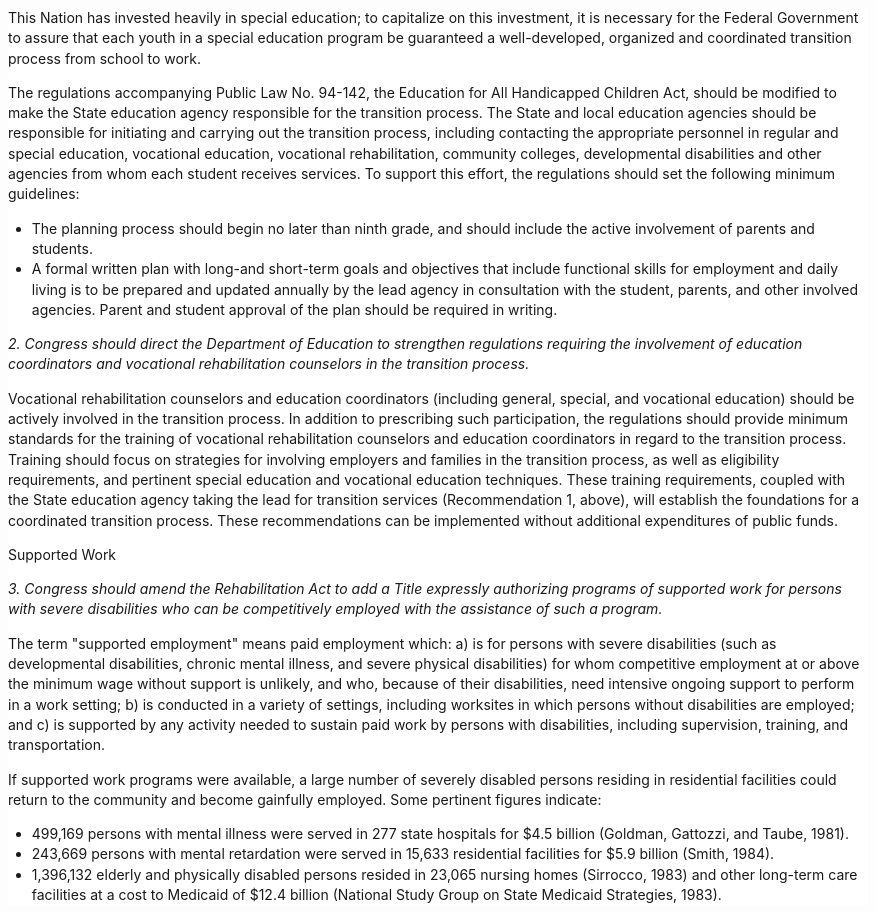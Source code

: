 This Nation has invested heavily in special education; to capitalize on this investment, it is necessary for the Federal Government to assure that each youth in a special education program be guaranteed a well-developed, organized and coordinated transition process from school to work.

The regulations accompanying Public Law No. 94-142, the Education for All Handicapped Children Act, should be modified to make the State education agency responsible for the transition process. The State and local education agencies should be responsible for initiating and carrying out the transition process, including contacting the appropriate personnel in regular and special education, vocational education, vocational rehabilitation, community colleges, developmental disabilities and other agencies from whom each student receives services. To support this effort, the regulations should set the following minimum guidelines:

* The planning process should begin no later than ninth grade, and should include the active involvement of parents and students.
* A formal written plan with long-and short-term goals and objectives that include functional skills for employment and daily living is to be prepared and updated annually by the lead agency in consultation with the student, parents, and other involved agencies. Parent and student approval of the plan should be required in writing.

*2. Congress should direct the Department of Education to strengthen regulations requiring the involvement of education coordinators and vocational rehabilitation counselors in the transition process.*

Vocational rehabilitation counselors and education coordinators (including general, special, and vocational education) should be actively involved in the transition process. In addition to prescribing such participation, the regulations should provide minimum standards for the training of vocational rehabilitation counselors and education coordinators in regard to the transition process. Training should focus on strategies for involving employers and families in the transition process, as well as eligibility requirements, and pertinent special education and vocational education techniques. These training requirements, coupled with the State education agency taking the lead for transition services (Recommendation 1, above), will establish the foundations for a coordinated transition process. These recommendations can be implemented without additional expenditures of public funds.

Supported Work

*3. Congress should amend the Rehabilitation Act to add a Title expressly authorizing programs of supported work for persons with severe disabilities who can be competitively employed with the assistance of such a program.*

The term "supported employment" means paid employment which: a) is for persons with severe disabilities (such as developmental disabilities, chronic mental illness, and severe physical disabilities) for whom competitive employment at or above the minimum wage without support is unlikely, and who, because of their disabilities, need intensive ongoing support to perform in a work setting; b) is conducted in a variety of settings, including worksites in which persons without disabilities are employed; and c) is supported by any activity needed to sustain paid work by persons with disabilities, including supervision, training, and transportation.

If supported work programs were available, a large number of severely disabled persons residing in residential facilities could return to the community and become gainfully employed. Some pertinent figures indicate:

* 499,169 persons with mental illness were served in 277 state hospitals for $4.5 billion (Goldman, Gattozzi, and Taube, 1981).
* 243,669 persons with mental retardation were served in 15,633 residential facilities for $5.9 billion (Smith, 1984).
* 1,396,132 elderly and physically disabled persons resided in 23,065 nursing homes (Sirrocco, 1983) and other long-term care facilities at a cost to Medicaid of $12.4 billion (National Study Group on State Medicaid Strategies, 1983).
